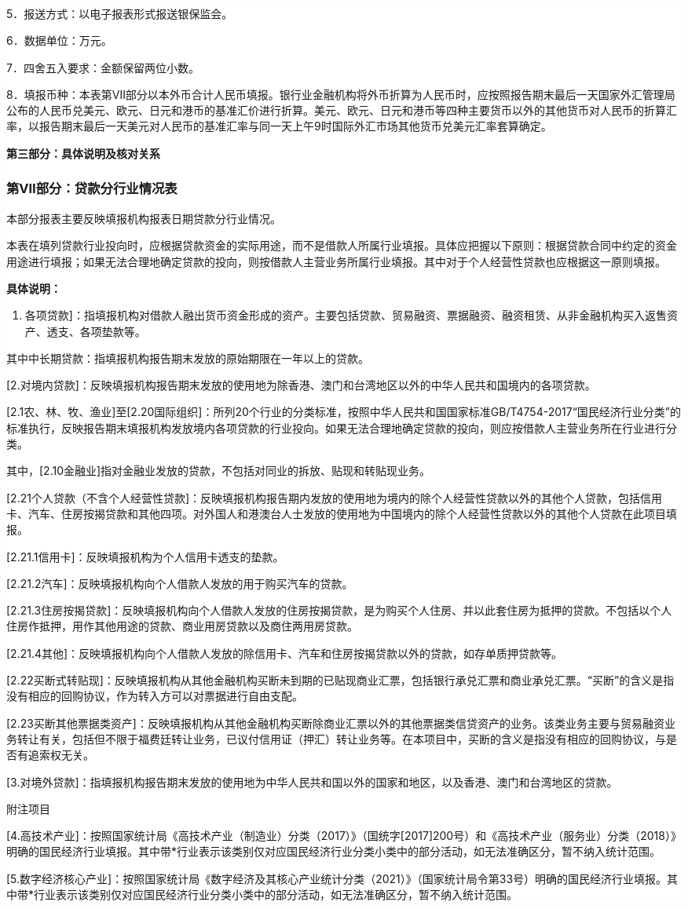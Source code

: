 5．报送方式：以电子报表形式报送银保监会。

6．数据单位：万元。

7．四舍五入要求：金额保留两位小数。

8．填报币种：本表第Ⅶ部分以本外币合计人民币填报。银行业金融机构将外币折算为人民币时，应按照报告期末最后一天国家外汇管理局公布的人民币兑美元、欧元、日元和港币的基准汇价进行折算。美元、欧元、日元和港币等四种主要货币以外的其他货币对人民币的折算汇率，以报告期末最后一天美元对人民币的基准汇率与同一天上午9时国际外汇市场其他货币兑美元汇率套算确定。

**第三部分：具体说明及核对关系**

### 第Ⅶ部分：贷款分行业情况表

本部分报表主要反映填报机构报表日期贷款分行业情况。

本表在填列贷款行业投向时，应根据贷款资金的实际用途，而不是借款人所属行业填报。具体应把握以下原则：根据贷款合同中约定的资金用途进行填报；如果无法合理地确定贷款的投向，则按借款人主营业务所属行业填报。其中对于个人经营性贷款也应根据这一原则填报。

**具体说明：**

1. 各项贷款]：指填报机构对借款人融出货币资金形成的资产。主要包括贷款、贸易融资、票据融资、融资租赁、从非金融机构买入返售资产、透支、各项垫款等。

其中中长期贷款：指填报机构报告期末发放的原始期限在一年以上的贷款。

[2.对境内贷款]：反映填报机构报告期末发放的使用地为除香港、澳门和台湾地区以外的中华人民共和国境内的各项贷款。

[2.1农、林、牧、渔业]至[2.20国际组织]：所列20个行业的分类标准，按照中华人民共和国国家标准GB/T4754-2017“国民经济行业分类”的标准执行，反映报告期末填报机构发放境内各项贷款的行业投向。如果无法合理地确定贷款的投向，则应按借款人主营业务所在行业进行分类。

其中，[2.10金融业]指对金融业发放的贷款，不包括对同业的拆放、贴现和转贴现业务。

[2.21个人贷款（不含个人经营性贷款]：反映填报机构报告期内发放的使用地为境内的除个人经营性贷款以外的其他个人贷款，包括信用卡、汽车、住房按揭贷款和其他四项。对外国人和港澳台人士发放的使用地为中国境内的除个人经营性贷款以外的其他个人贷款在此项目填报。

[2.21.1信用卡]：反映填报机构为个人信用卡透支的垫款。

[2.21.2汽车]：反映填报机构向个人借款人发放的用于购买汽车的贷款。

[2.21.3住房按揭贷款]：反映填报机构向个人借款人发放的住房按揭贷款，是为购买个人住房、并以此套住房为抵押的贷款。不包括以个人住房作抵押，用作其他用途的贷款、商业用房贷款以及商住两用房贷款。

[2.21.4其他]：反映填报机构向个人借款人发放的除信用卡、汽车和住房按揭贷款以外的贷款，如存单质押贷款等。

[2.22买断式转贴现]：反映填报机构从其他金融机构买断未到期的已贴现商业汇票，包括银行承兑汇票和商业承兑汇票。“买断”的含义是指没有相应的回购协议，作为转入方可以对票据进行自由支配。

[2.23买断其他票据类资产]：反映填报机构从其他金融机构买断除商业汇票以外的其他票据类信贷资产的业务。该类业务主要与贸易融资业务转让有关，包括但不限于福费廷转让业务，已议付信用证（押汇）转让业务等。在本项目中，买断的含义是指没有相应的回购协议，与是否有追索权无关。

[3.对境外贷款]：指填报机构报告期末发放的使用地为中华人民共和国以外的国家和地区，以及香港、澳门和台湾地区的贷款。

附注项目

[4.高技术产业]：按照国家统计局《高技术产业（制造业）分类（2017）》（国统字[2017]200号）和《高技术产业（服务业）分类（2018）》明确的国民经济行业填报。其中带\*行业表示该类别仅对应国民经济行业分类小类中的部分活动，如无法准确区分，暂不纳入统计范围。

[5.数字经济核心产业]：按照国家统计局《数字经济及其核心产业统计分类（2021）》（国家统计局令第33号）明确的国民经济行业填报。其中带\*行业表示该类别仅对应国民经济行业分类小类中的部分活动，如无法准确区分，暂不纳入统计范围。

[5.1数字产品制造业]:按照国家统计局《数字经济及其核心产业统计分类（2021）》中01大类数字产品制造业明确的国民经济行业填报。其中带\*行业表示该类别仅对应国民经济行业分类小类中的部分活动，如无法准确区分，暂不纳入统计范围。

[5.2数字产品服务业]:按照国家统计局《数字经济及其核心产业统计分类（2021）》中02大类数字产品服务业明确的国民经济行业填报。其中带\*行业表示该类别仅对应国民经济行业分类小类中的部分活动，如无法准确区分，暂不纳入统计范围。
